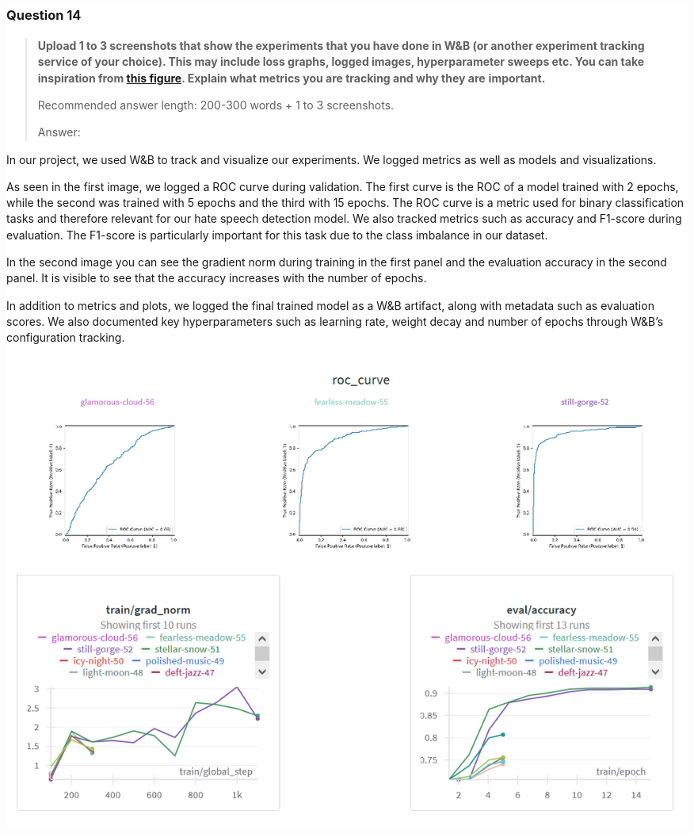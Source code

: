 ### Question 14

> **Upload 1 to 3 screenshots that show the experiments that you have done in W&B (or another experiment tracking**
> **service of your choice). This may include loss graphs, logged images, hyperparameter sweeps etc. You can take**
> **inspiration from [this figure](figures/wandb.png). Explain what metrics you are tracking and why they are**
> **important.**
>
> Recommended answer length: 200-300 words + 1 to 3 screenshots.
>
> Answer:

In our project, we used W&B to track and visualize our experiments. We logged metrics as well as models and visualizations.

As seen in the first image, we logged a ROC curve during validation. The first curve is the ROC of a model trained with 2 epochs, while the second was trained with 5 epochs and the third with 15 epochs. The ROC curve is a metric used for binary classification tasks and therefore relevant for our hate speech detection model. We also tracked metrics such as accuracy and F1-score during evaluation. The F1-score is particularly important for this task due to the class imbalance in our dataset.

In the second image you can see the gradient norm during training in the first panel and the evaluation accuracy in the second panel. It is visible to see that the accuracy increases with the number of epochs.

In addition to metrics and plots, we logged the final trained model as a W&B artifact, along with metadata such as evaluation scores. We also documented key hyperparameters such as learning rate, weight decay and number of epochs through W&B’s configuration tracking.

![wandb](figures/ROC.png)
![wandb2](figures/wandb.png)
